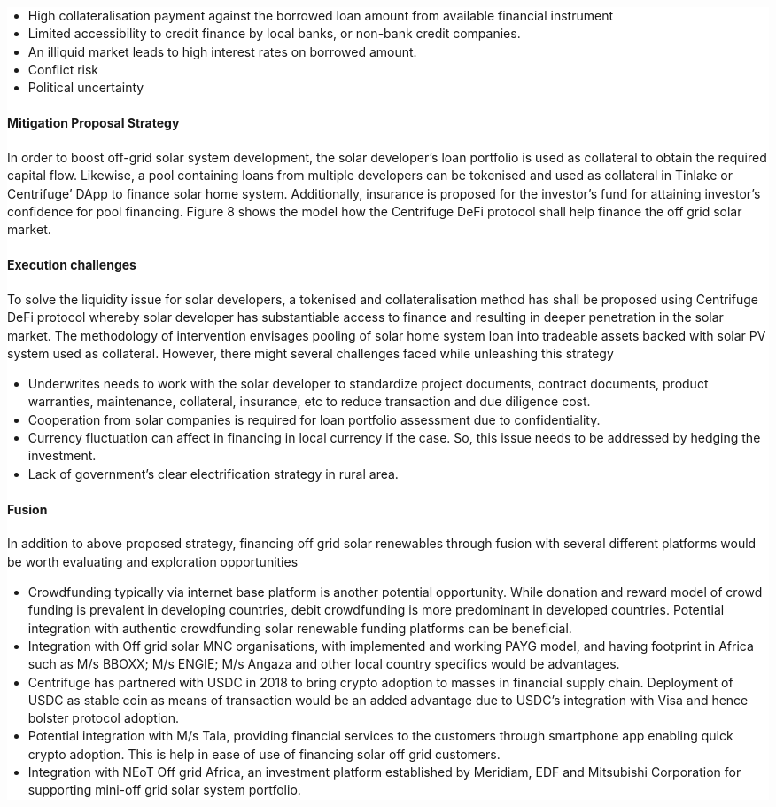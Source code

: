- High collateralisation payment against the borrowed loan amount from available financial
instrument
- Limited accessibility to credit finance by local banks, or non-bank credit companies.
- An illiquid market leads to high interest rates on borrowed amount.
- Conflict risk
- Political uncertainty

#### Mitigation Proposal Strategy

In order to boost off-grid solar system development, the solar developer’s loan portfolio is used as
collateral to obtain the required capital flow. Likewise, a pool containing loans from multiple
developers can be tokenised and used as collateral in Tinlake or Centrifuge’ DApp to finance solar
home system. Additionally, insurance is proposed for the investor’s fund for attaining investor’s
confidence for pool financing. Figure 8 shows the model how the Centrifuge DeFi protocol shall help
finance the off grid solar market.

#### Execution challenges
To solve the liquidity issue for solar developers, a tokenised and collateralisation method has shall
be proposed using Centrifuge DeFi protocol whereby solar developer has substantiable access to
finance and resulting in deeper penetration in the solar market. The methodology of intervention
envisages pooling of solar home system loan into tradeable assets backed with solar PV system
used as collateral. However, there might several challenges faced while unleashing this strategy

- Underwrites needs to work with the solar developer to standardize project documents, contract
documents, product warranties, maintenance, collateral, insurance, etc to reduce transaction and
due diligence cost.
- Cooperation from solar companies is required for loan portfolio assessment due to confidentiality.
- Currency fluctuation can affect in financing in local currency if the case. So, this issue needs to
be addressed by hedging the investment.
- Lack of government’s clear electrification strategy in rural area.

#### Fusion

In addition to above proposed strategy, financing off grid solar renewables through fusion with
several different platforms would be worth evaluating and exploration opportunities

- Crowdfunding typically via internet base platform is another potential opportunity. While donation
and reward model of crowd funding is prevalent in developing countries, debit crowdfunding is
more predominant in developed countries. Potential integration with authentic crowdfunding solar
renewable funding platforms can be beneficial.
- Integration with Off grid solar MNC organisations, with implemented and working PAYG model,
and having footprint in Africa such as M/s BBOXX; M/s ENGIE; M/s Angaza and other local
country specifics would be advantages.
- Centrifuge has partnered with USDC in 2018 to bring crypto adoption to masses in financial
supply chain. Deployment of USDC as stable coin as means of transaction would be an added
advantage due to USDC’s integration with Visa and hence bolster protocol adoption.
- Potential integration with M/s Tala, providing financial services to the customers through
smartphone app enabling quick crypto adoption. This is help in ease of use of financing solar off
grid customers.
- Integration with NEoT Off grid Africa, an investment platform established by Meridiam, EDF and
Mitsubishi Corporation for supporting mini-off grid solar system portfolio.
